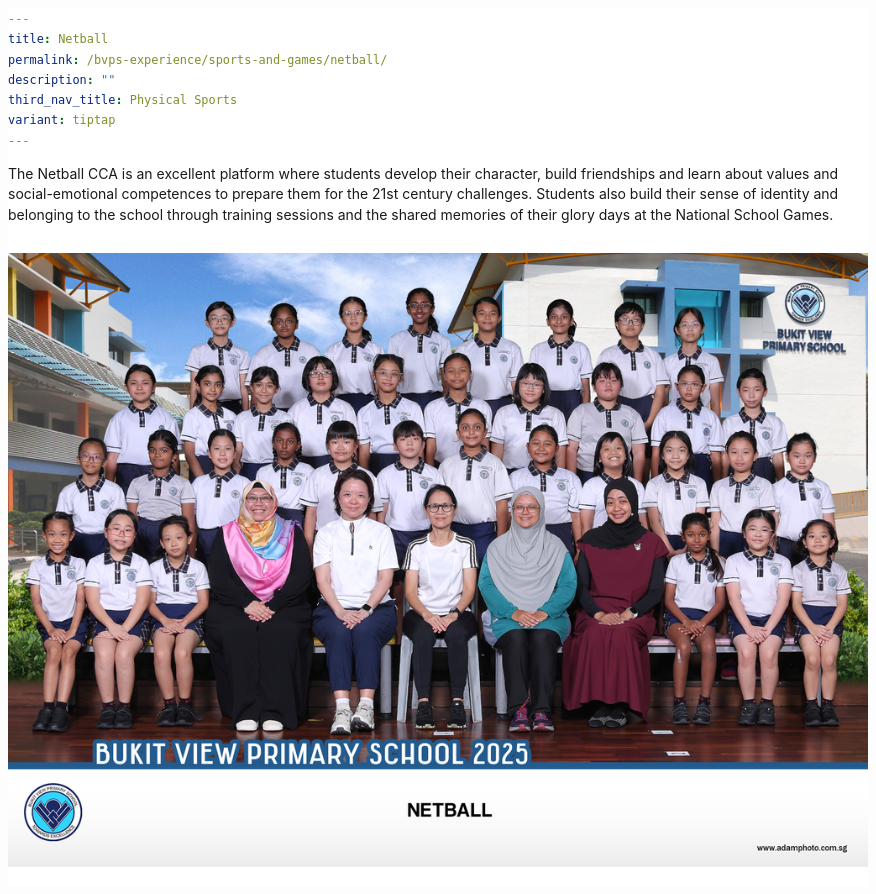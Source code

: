 ```yaml
---
title: Netball
permalink: /bvps-experience/sports-and-games/netball/
description: ""
third_nav_title: Physical Sports
variant: tiptap
---
```

<p>The Netball CCA is an excellent platform where students develop their
character, build friendships and learn about values and social-emotional
competences to prepare them for the 21st century challenges. Students also
build their sense of identity and belonging to the school through training
sessions and the shared memories of their glory days at the National School
Games.</p>
<table style="width: 0px">
<colgroup></colgroup>
<tbody>
<tr></tr>
</tbody>
</table>
<div class="isomer-image-wrapper">
<img style="width: 100%" height="auto" width="100%" alt="" src="/images/CCE/CCA Formal Group Picture/netball.jpg">
</div>
<table style="width: 0px">
<colgroup></colgroup>
<tbody>
<tr></tr>
</tbody>
</table>
<div class="isomer-image-wrapper">